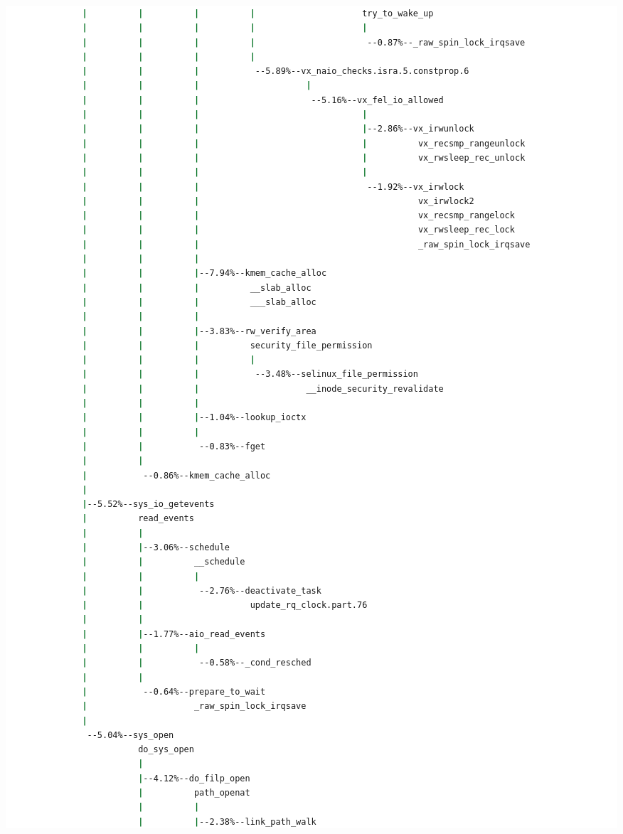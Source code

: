 ```bash
               |          |          |          |                     try_to_wake_up
               |          |          |          |                     |
               |          |          |          |                      --0.87%--_raw_spin_lock_irqsave
               |          |          |          |
               |          |          |           --5.89%--vx_naio_checks.isra.5.constprop.6
               |          |          |                     |
               |          |          |                      --5.16%--vx_fel_io_allowed
               |          |          |                                |
               |          |          |                                |--2.86%--vx_irwunlock
               |          |          |                                |          vx_recsmp_rangeunlock
               |          |          |                                |          vx_rwsleep_rec_unlock
               |          |          |                                |
               |          |          |                                 --1.92%--vx_irwlock
               |          |          |                                           vx_irwlock2
               |          |          |                                           vx_recsmp_rangelock
               |          |          |                                           vx_rwsleep_rec_lock
               |          |          |                                           _raw_spin_lock_irqsave
               |          |          |
               |          |          |--7.94%--kmem_cache_alloc
               |          |          |          __slab_alloc
               |          |          |          ___slab_alloc
               |          |          |
               |          |          |--3.83%--rw_verify_area
               |          |          |          security_file_permission
               |          |          |          |
               |          |          |           --3.48%--selinux_file_permission
               |          |          |                     __inode_security_revalidate
               |          |          |
               |          |          |--1.04%--lookup_ioctx
               |          |          |
               |          |           --0.83%--fget
               |          |
               |           --0.86%--kmem_cache_alloc
               |
               |--5.52%--sys_io_getevents
               |          read_events
               |          |
               |          |--3.06%--schedule
               |          |          __schedule
               |          |          |
               |          |           --2.76%--deactivate_task
               |          |                     update_rq_clock.part.76
               |          |
               |          |--1.77%--aio_read_events
               |          |          |
               |          |           --0.58%--_cond_resched
               |          |
               |           --0.64%--prepare_to_wait
               |                     _raw_spin_lock_irqsave
               |
                --5.04%--sys_open
                          do_sys_open
                          |
                          |--4.12%--do_filp_open
                          |          path_openat
                          |          |
                          |          |--2.38%--link_path_walk
```